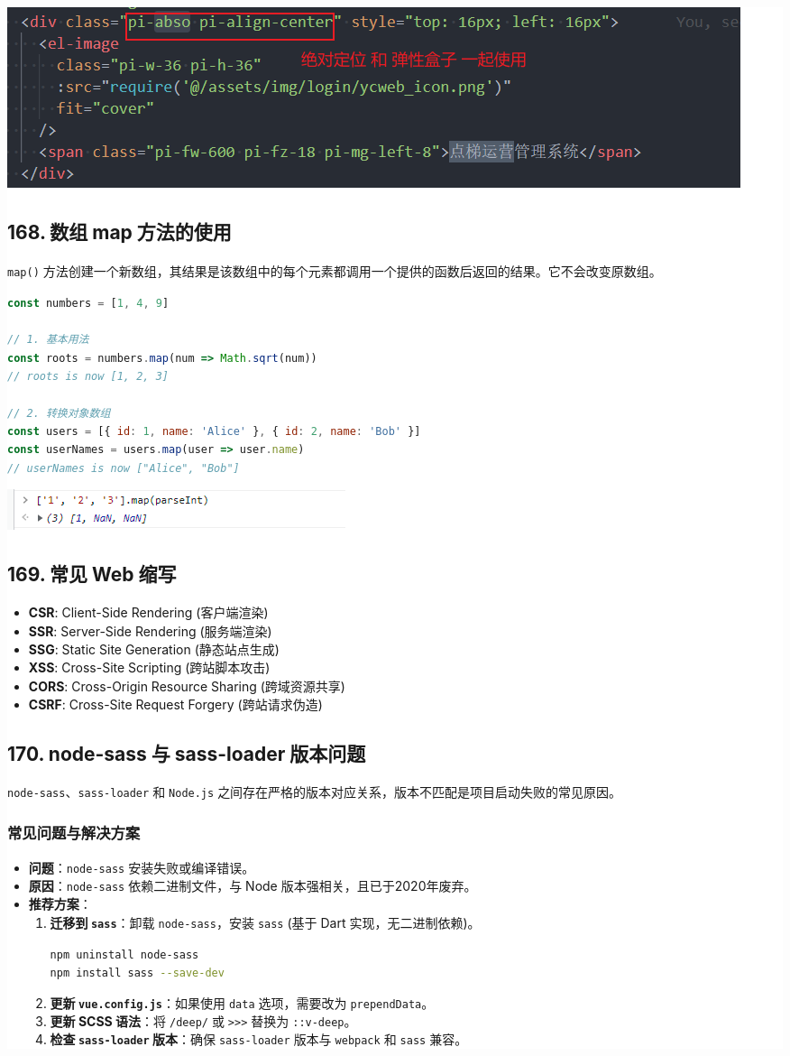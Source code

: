 ![绝对定位 flex](../../assets/images/WEBRESOURCE9113874b772b331e9b4e62f7817d4cef截图.png)

## 168. 数组 map 方法的使用

`map()` 方法创建一个新数组，其结果是该数组中的每个元素都调用一个提供的函数后返回的结果。它不会改变原数组。

```javascript
const numbers = [1, 4, 9]

// 1. 基本用法
const roots = numbers.map(num => Math.sqrt(num))
// roots is now [1, 2, 3]

// 2. 转换对象数组
const users = [{ id: 1, name: 'Alice' }, { id: 2, name: 'Bob' }]
const userNames = users.map(user => user.name)
// userNames is now ["Alice", "Bob"]
```

![map 用法](../../assets/images/WEBRESOURCE09a26a9799b58c027bfef42de052bef2截图.png)

## 169. 常见 Web 缩写

- **CSR**: Client-Side Rendering (客户端渲染)
- **SSR**: Server-Side Rendering (服务端渲染)
- **SSG**: Static Site Generation (静态站点生成)
- **XSS**: Cross-Site Scripting (跨站脚本攻击)
- **CORS**: Cross-Origin Resource Sharing (跨域资源共享)
- **CSRF**: Cross-Site Request Forgery (跨站请求伪造)

## 170. node-sass 与 sass-loader 版本问题

`node-sass`、`sass-loader` 和 `Node.js` 之间存在严格的版本对应关系，版本不匹配是项目启动失败的常见原因。

### 常见问题与解决方案

- **问题**：`node-sass` 安装失败或编译错误。
- **原因**：`node-sass` 依赖二进制文件，与 Node 版本强相关，且已于2020年废弃。
- **推荐方案**：
  1.  **迁移到 `sass`**：卸载 `node-sass`，安装 `sass` (基于 Dart 实现，无二进制依赖)。
      ```bash
      npm uninstall node-sass
      npm install sass --save-dev
      ```
  2.  **更新 `vue.config.js`**：如果使用 `data` 选项，需要改为 `prependData`。
  3.  **更新 SCSS 语法**：将 `/deep/` 或 `>>>` 替换为 `::v-deep`。
  4.  **检查 `sass-loader` 版本**：确保 `sass-loader` 版本与 `webpack` 和 `sass` 兼容。
